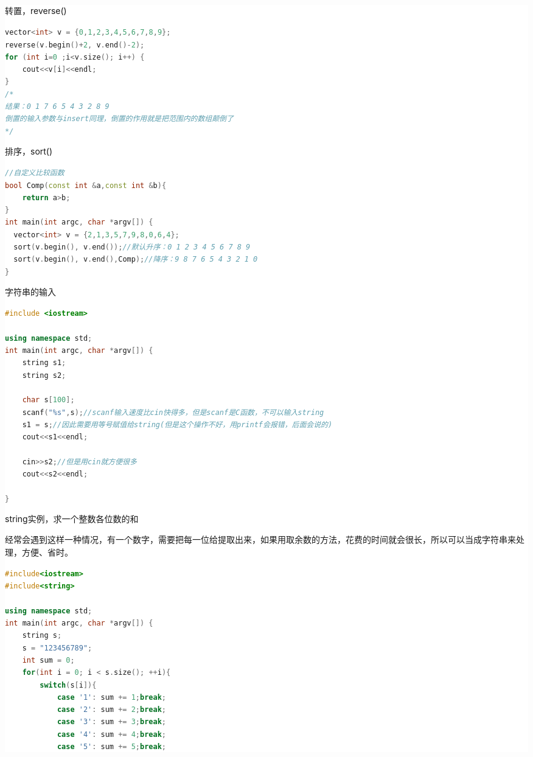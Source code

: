 转置，reverse()

```c++
vector<int> v = {0,1,2,3,4,5,6,7,8,9};
reverse(v.begin()+2, v.end()-2);
for (int i=0 ;i<v.size(); i++) {
    cout<<v[i]<<endl;
}
/*
结果：0 1 7 6 5 4 3 2 8 9
倒置的输入参数与insert同理，倒置的作用就是把范围内的数组颠倒了
*/
```

排序，sort()

```c++
//自定义比较函数
bool Comp(const int &a,const int &b){
    return a>b;
}
int main(int argc, char *argv[]) {
  vector<int> v = {2,1,3,5,7,9,8,0,6,4};
  sort(v.begin(), v.end());//默认升序：0 1 2 3 4 5 6 7 8 9
  sort(v.begin(), v.end(),Comp);//降序：9 8 7 6 5 4 3 2 1 0
}
```

字符串的输入

```c++
#include <iostream>

using namespace std;
int main(int argc, char *argv[]) {
    string s1;
    string s2;

    char s[100];
    scanf("%s",s);//scanf输入速度比cin快得多，但是scanf是C函数，不可以输入string
    s1 = s;//因此需要用等号赋值给string(但是这个操作不好，用printf会报错，后面会说的)
    cout<<s1<<endl;

    cin>>s2;//但是用cin就方便很多
    cout<<s2<<endl;

}
```

string实例，求一个整数各位数的和

经常会遇到这样一种情况，有一个数字，需要把每一位给提取出来，如果用取余数的方法，花费的时间就会很长，所以可以当成字符串来处理，方便、省时。

```c++
#include<iostream>
#include<string>

using namespace std;
int main(int argc, char *argv[]) {
    string s;
    s = "123456789";
    int sum = 0;
    for(int i = 0; i < s.size(); ++i){
        switch(s[i]){
            case '1': sum += 1;break;
            case '2': sum += 2;break;
            case '3': sum += 3;break;
            case '4': sum += 4;break;
            case '5': sum += 5;break;
```